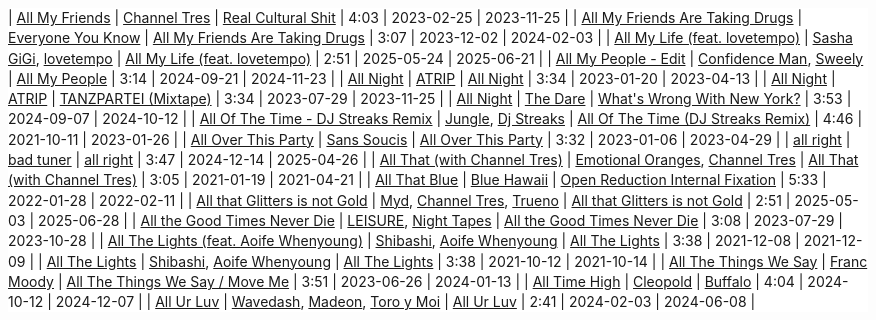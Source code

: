 | [All My Friends](https://open.spotify.com/track/7Cgxt0jumHS0Z5B9xmStnS) | [Channel Tres](https://open.spotify.com/artist/4cUkGQyhLFqKHBtL58HYVp) | [Real Cultural Shit](https://open.spotify.com/album/4M0PUnWTYYea4Eomsg14D0) | 4:03 | 2023-02-25 | 2023-11-25 |
| [All My Friends Are Taking Drugs](https://open.spotify.com/track/0ahdQLJh3jakCHUIfQxofO) | [Everyone You Know](https://open.spotify.com/artist/4UAnAM35NDxEWd5WXKv7jM) | [All My Friends Are Taking Drugs](https://open.spotify.com/album/52kacpW2vuPJAmzKok0VyU) | 3:07 | 2023-12-02 | 2024-02-03 |
| [All My Life (feat. lovetempo)](https://open.spotify.com/track/5bL4NCBUhS9LRNfVjBlaKz) | [Sasha GiGi](https://open.spotify.com/artist/49Gce8amMAHaw4B0Jfb8i5), [lovetempo](https://open.spotify.com/artist/0OypB7arfOmIwUP9C5z2GY) | [All My Life (feat. lovetempo)](https://open.spotify.com/album/4n9OfrAhAfN6E2PBwpAURz) | 2:51 | 2025-05-24 | 2025-06-21 |
| [All My People - Edit](https://open.spotify.com/track/1BX9aPJoLvxTJsKn7xMSKz) | [Confidence Man](https://open.spotify.com/artist/0RwXnFrEoI8tltFvYpJgP6), [Sweely](https://open.spotify.com/artist/1SYJDHr7kjUL4LlfK1jJ9m) | [All My People](https://open.spotify.com/album/5mphRUgHGOOZetFKkHf8QB) | 3:14 | 2024-09-21 | 2024-11-23 |
| [All Night](https://open.spotify.com/track/7hpP2b7QO5eh0YjaJFmSvO) | [ATRIP](https://open.spotify.com/artist/4fu0Er7pG6kZZa7Awf3NMI) | [All Night](https://open.spotify.com/album/4f0YqTq3Akrmy36UjM88ry) | 3:34 | 2023-01-20 | 2023-04-13 |
| [All Night](https://open.spotify.com/track/5v44vaBk8hzii64jBFsmUJ) | [ATRIP](https://open.spotify.com/artist/4fu0Er7pG6kZZa7Awf3NMI) | [TANZPARTEI (Mixtape)](https://open.spotify.com/album/7hK3Or2cOHmkq9M5Di4cgE) | 3:34 | 2023-07-29 | 2023-11-25 |
| [All Night](https://open.spotify.com/track/2VHlTLNsbMuhxiTasirOIn) | [The Dare](https://open.spotify.com/artist/2mqiqsaX4LzFnUP7PmHGAb) | [What's Wrong With New York?](https://open.spotify.com/album/7yscvqpYCcpNEgByHSzwrN) | 3:53 | 2024-09-07 | 2024-10-12 |
| [All Of The Time - DJ Streaks Remix](https://open.spotify.com/track/2gtIOi34KWOtEG21WKT8QN) | [Jungle](https://open.spotify.com/artist/59oA5WbbQvomJz2BuRG071), [Dj Streaks](https://open.spotify.com/artist/67YkGjtw8rmC6Ck0GmoxFA) | [All Of The Time (DJ Streaks Remix)](https://open.spotify.com/album/6Gl8ivfYXZx9Yp11TMbh1R) | 4:46 | 2021-10-11 | 2023-01-26 |
| [All Over This Party](https://open.spotify.com/track/4Wbfb7B6ke5nJZUHX0P7mk) | [Sans Soucis](https://open.spotify.com/artist/4vXFvvWirlvTwcl184KfDc) | [All Over This Party](https://open.spotify.com/album/4ofp2cEcuD3oelw7Qp3ooz) | 3:32 | 2023-01-06 | 2023-04-29 |
| [all right](https://open.spotify.com/track/00Wh6uftzgxQ4y29YzV2Yh) | [bad tuner](https://open.spotify.com/artist/6a5fdBQLjJqoSGN5gythKm) | [all right](https://open.spotify.com/album/02m9bixNUIoAdocQe39hUL) | 3:47 | 2024-12-14 | 2025-04-26 |
| [All That (with Channel Tres)](https://open.spotify.com/track/1rDRBVSqKgs3K9HiX5OTrL) | [Emotional Oranges](https://open.spotify.com/artist/12trz2INGglrKMzLmg0y2C), [Channel Tres](https://open.spotify.com/artist/4cUkGQyhLFqKHBtL58HYVp) | [All That (with Channel Tres)](https://open.spotify.com/album/7dKKcOsUPcTrzlQYmG2Hq3) | 3:05 | 2021-01-19 | 2021-04-21 |
| [All That Blue](https://open.spotify.com/track/4xWJXxDvKTT5mgjodw01QD) | [Blue Hawaii](https://open.spotify.com/artist/41y1iPh0WqB7tyGdzyeinZ) | [Open Reduction Internal Fixation](https://open.spotify.com/album/7BfdDn7UsSqkzzica9hdwn) | 5:33 | 2022-01-28 | 2022-02-11 |
| [All that Glitters is not Gold](https://open.spotify.com/track/45Exz93oyRbDvmM8FvpgYz) | [Myd](https://open.spotify.com/artist/3QFiymmbJlVBPpnrOatEAk), [Channel Tres](https://open.spotify.com/artist/4cUkGQyhLFqKHBtL58HYVp), [Trueno](https://open.spotify.com/artist/2x7PC78TmgqpEIjaGAZ0Oz) | [All that Glitters is not Gold](https://open.spotify.com/album/21cKRCwQth5UGjCV6DkhGn) | 2:51 | 2025-05-03 | 2025-06-28 |
| [All the Good Times Never Die](https://open.spotify.com/track/0c8lmplaH3NgXWus2sVnpM) | [LEISURE](https://open.spotify.com/artist/7b04D0yLktCUpvxQBhmG7R), [Night Tapes](https://open.spotify.com/artist/5APEQlUaQ5K70LgPqAdTuU) | [All the Good Times Never Die](https://open.spotify.com/album/4rGaiJ09OCioTTfcMFvdPL) | 3:08 | 2023-07-29 | 2023-10-28 |
| [All The Lights (feat. Aoife Whenyoung)](https://open.spotify.com/track/4BaK7VCf3hwk31pYeIx5wU) | [Shibashi](https://open.spotify.com/artist/40KLFUUyjEzbTyiLD3KWug), [Aoife Whenyoung](https://open.spotify.com/artist/6eOPrcfUh9u63Zn8FyvyMr) | [All The Lights](https://open.spotify.com/album/1yWa6pmP14sWQWCF3erZnk) | 3:38 | 2021-12-08 | 2021-12-09 |
| [All The Lights](https://open.spotify.com/track/4BaK7VCf3hwk31pYeIx5wU) | [Shibashi](https://open.spotify.com/artist/40KLFUUyjEzbTyiLD3KWug), [Aoife Whenyoung](https://open.spotify.com/artist/6eOPrcfUh9u63Zn8FyvyMr) | [All The Lights](https://open.spotify.com/album/1yWa6pmP14sWQWCF3erZnk) | 3:38 | 2021-10-12 | 2021-10-14 |
| [All The Things We Say](https://open.spotify.com/track/1KH8bxeGwgw1IxtzQUx6m5) | [Franc Moody](https://open.spotify.com/artist/10GT4yz8c6xjjnPGtGPI1l) | [All The Things We Say / Move Me](https://open.spotify.com/album/2ciY9tUIVAM1rEsr9wjXq4) | 3:51 | 2023-06-26 | 2024-01-13 |
| [All Time High](https://open.spotify.com/track/7Hm2K19xtnZ4FW7n2Zv5Uh) | [Cleopold](https://open.spotify.com/artist/2BeARYDF52QQk5S2zgiVHe) | [Buffalo](https://open.spotify.com/album/7exagwGrvAsKbvdAW1AUmf) | 4:04 | 2024-10-12 | 2024-12-07 |
| [All Ur Luv](https://open.spotify.com/track/3K1RnBxBkrMwoBE8gC63eY) | [Wavedash](https://open.spotify.com/artist/1SlTeYo2NYg93bGqlQYkwE), [Madeon](https://open.spotify.com/artist/4pb4rqWSoGUgxm63xmJ8xc), [Toro y Moi](https://open.spotify.com/artist/6O4EGCCb6DoIiR6B1QCQgp) | [All Ur Luv](https://open.spotify.com/album/1KrS7daFwtHSyT5aPsI0so) | 2:41 | 2024-02-03 | 2024-06-08 |